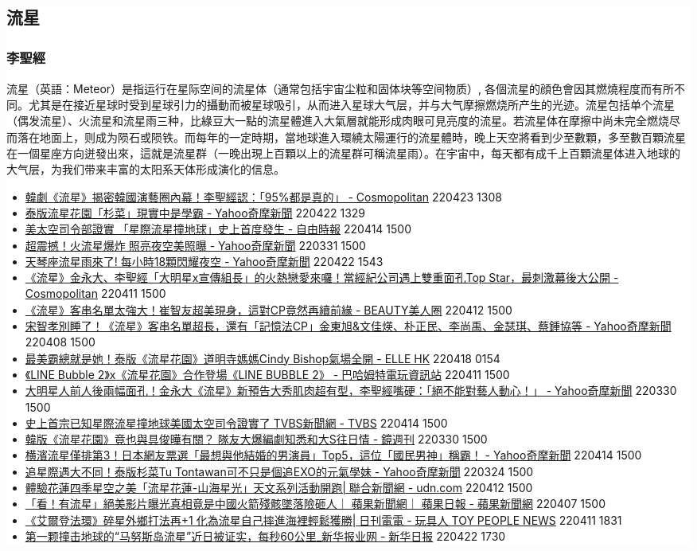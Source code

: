 ## 流星

### 李聖經

流星（英語：Meteor）是指运行在星际空间的流星体（通常包括宇宙尘粒和固体块等空间物质）, 各個流星的顔色會因其燃燒程度而有所不同。尤其是在接近星球时受到星球引力的攝動而被星球吸引，从而进入星球大气层，并与大气摩擦燃烧所产生的光迹。流星包括单个流星（偶发流星）、火流星和流星雨三种，比綠豆大一點的流星體進入大氣層就能形成肉眼可見亮度的流星。若流星体在摩擦中尚未完全燃烧尽而落在地面上，则成为陨石或陨铁。而每年的一定時期，當地球進入環繞太陽運行的流星體時，晚上天空將看到少至數顆，多至數百顆流星在一個星座方向迸發出來，這就是流星群（一晚出現上百顆以上的流星群可稱流星雨）。在宇宙中，每天都有成千上百顆流星体进入地球的大气层，为我们带来丰富的太阳系天体形成演化的信息。
- [韓劇《流星》揭密韓國演藝圈內幕！李聖經認：「95%都是真的」 - Cosmopolitan](https://www.cosmopolitan.com/tw/entertainment/movies/g39802185/meteor-95/ "韓劇《流星》揭密韓國演藝圈內幕！李聖經認：「95%都是真的」 - Cosmopolitan") 220423 1308
- [泰版流星花園「杉菜」現實中是學霸 - Yahoo奇摩新聞](https://tw.news.yahoo.com/%E6%B3%B0%E7%89%88%E6%B5%81%E6%98%9F%E8%8A%B1%E5%9C%92-%E6%9D%89%E8%8F%9C-%E7%8F%BE%E5%AF%A6%E4%B8%AD%E6%98%AF%E5%AD%B8%E9%9C%B8-052934989.html "泰版流星花園「杉菜」現實中是學霸 - Yahoo奇摩新聞") 220422 1329
- [美太空司令部證實 「星際流星撞地球」史上首度發生 - 自由時報](https://news.ltn.com.tw/news/world/breakingnews/3892726 "美太空司令部證實 「星際流星撞地球」史上首度發生 - 自由時報") 220414 1500
- [超震撼！火流星爆炸 照亮夜空美照曝 - Yahoo奇摩新聞](https://tw.news.yahoo.com/%E8%B6%85%E9%9C%87%E6%92%BC-%E7%81%AB%E6%B5%81%E6%98%9F%E7%88%86%E7%82%B8-%E7%85%A7%E4%BA%AE%E5%A4%9C%E7%A9%BA%E7%BE%8E%E7%85%A7%E6%9B%9D-005722306.html "超震撼！火流星爆炸 照亮夜空美照曝 - Yahoo奇摩新聞") 220331 1500
- [天琴座流星雨來了! 每小時18顆閃耀夜空 - Yahoo奇摩新聞](https://tw.news.yahoo.com/%E5%A4%A9%E7%90%B4%E5%BA%A7%E6%B5%81%E6%98%9F%E9%9B%A8%E4%BE%86%E4%BA%86-%E6%AF%8F%E5%B0%8F%E6%99%8218%E9%A1%86%E9%96%83%E8%80%80%E5%A4%9C%E7%A9%BA-074325068.html "天琴座流星雨來了! 每小時18顆閃耀夜空 - Yahoo奇摩新聞") 220422 1543
- [《流星》金永大、李聖經「大明星x宣傳組長」的火熱戀愛來囉！當經紀公司遇上雙重面孔Top Star，最刺激幕後大公開 - Cosmopolitan](https://www.cosmopolitan.com/tw/entertainment/movies/g39685435/shooting-stars/ "《流星》金永大、李聖經「大明星x宣傳組長」的火熱戀愛來囉！當經紀公司遇上雙重面孔Top Star，最刺激幕後大公開 - Cosmopolitan") 220411 1500
- [《流星》客串名單太強大！崔智友超美現身，這對CP竟然再續前緣 - BEAUTY美人圈](https://www.beauty321.com/post/47627 "《流星》客串名單太強大！崔智友超美現身，這對CP竟然再續前緣 - BEAUTY美人圈") 220412 1500
- [宋智孝別睡了！《流星》客串名單超長，還有「記憶法CP」金東旭&文佳煐、朴正民、李尚禹、金瑟琪、蔡鍾協等 - Yahoo奇摩新聞](https://tw.news.yahoo.com/%E5%AE%8B%E6%99%BA%E5%AD%9D%E5%88%A5%E7%9D%A1%E4%BA%86-%E6%B5%81%E6%98%9F-%E5%AE%A2%E4%B8%B2%E5%90%8D%E5%96%AE%E8%B6%85%E9%95%B7-%E9%82%84%E6%9C%89-%E8%A8%98%E6%86%B6%E6%B3%95cp-041000764.html "宋智孝別睡了！《流星》客串名單超長，還有「記憶法CP」金東旭&文佳煐、朴正民、李尚禹、金瑟琪、蔡鍾協等 - Yahoo奇摩新聞") 220408 1500
- [最美霸總就是她！泰版《流星花園》道明寺媽媽Cindy Bishop氣場全開 - ELLE HK](https://www.elle.com.hk/celebrity/Cindy-Bishop "最美霸總就是她！泰版《流星花園》道明寺媽媽Cindy Bishop氣場全開 - ELLE HK") 220418 0154
- [《LINE Bubble 2》x《流星花園》合作登場《LINE BUBBLE 2》 - 巴哈姆特電玩資訊站](https://gnn.gamer.com.tw/detail.php?sn=230403 "《LINE Bubble 2》x《流星花園》合作登場《LINE BUBBLE 2》 - 巴哈姆特電玩資訊站") 220411 1500
- [大明星人前人後兩幅面孔！金永大《流星》新預告大秀肌肉超有型，李聖經嘴硬：「絕不能對藝人動心！」 - Yahoo奇摩新聞](https://tw.news.yahoo.com/%E5%A4%A7%E6%98%8E%E6%98%9F%E4%BA%BA%E5%89%8D%E4%BA%BA%E5%BE%8C%E5%85%A9%E5%B9%85%E9%9D%A2%E5%AD%94-%E9%87%91%E6%B0%B8%E5%A4%A7-%E6%B5%81%E6%98%9F-%E6%96%B0%E9%A0%90%E5%91%8A%E5%A4%A7%E7%A7%80%E8%82%8C%E8%82%89%E8%B6%85%E6%9C%89%E5%9E%8B-%E6%9D%8E%E8%81%96%E7%B6%93%E5%98%B4%E7%A1%AC-071000867.html "大明星人前人後兩幅面孔！金永大《流星》新預告大秀肌肉超有型，李聖經嘴硬：「絕不能對藝人動心！」 - Yahoo奇摩新聞") 220330 1500
- [史上首宗已知星際流星撞地球美國太空司令證實了 TVBS新聞網 - TVBS](https://news.tvbs.com.tw/fun/1766161 "史上首宗已知星際流星撞地球美國太空司令證實了 TVBS新聞網 - TVBS") 220414 1500
- [韓版《流星花園》竟也與具俊曄有關？ 隊友大爆編劇知悉和大S往日情 - 鏡週刊](https://www.mirrormedia.mg/story/20220330edi043/ "韓版《流星花園》竟也與具俊曄有關？ 隊友大爆編劇知悉和大S往日情 - 鏡週刊") 220330 1500
- [横濱流星僅排第3！日本網友票選「最想與他結婚的男演員」Top5，這位「國民男神」稱霸！ - Yahoo奇摩新聞](https://tw.news.yahoo.com/%E6%A8%AA%E6%BF%B1%E6%B5%81%E6%98%9F%E5%83%85%E6%8E%92%E7%AC%AC-3-%EF%BC%81%E6%97%A5%E6%9C%AC%E7%B6%B2%E5%8F%8B%E7%A5%A8%E9%81%B8%E3%80%8C%E6%9C%80%E6%83%B3%E8%88%87%E4%BB%96%E7%B5%90%E5%A9%9A%E7%9A%84%E7%94%B7%E6%BC%94%E5%93%A1%E3%80%8D-top-5-%EF%BC%8C%E9%80%99%E4%BD%8D%E3%80%8C%E5%9C%8B%E6%B0%91%E7%94%B7%E7%A5%9E%E3%80%8D%E7%A8%B1%E9%9C%B8%EF%BC%81-054418943.html "横濱流星僅排第3！日本網友票選「最想與他結婚的男演員」Top5，這位「國民男神」稱霸！ - Yahoo奇摩新聞") 220414 1500
- [追星際遇大不同！泰版杉菜Tu Tontawan可不只是個追EXO的元氣學妹 - Yahoo奇摩新聞](https://tw.news.yahoo.com/%E8%BF%BD%E6%98%9F%E9%9A%9B%E9%81%87%E5%A4%A7%E4%B8%8D%E5%90%8C-%E6%B3%B0%E7%89%88%E6%9D%89%E8%8F%9Ctu-tontawan%E5%8F%AF%E4%B8%8D%E5%8F%AA%E6%98%AF%E5%80%8B%E8%BF%BDexo%E7%9A%84%E5%85%83%E6%B0%A3%E5%AD%B8%E5%A6%B9-010001417.html "追星際遇大不同！泰版杉菜Tu Tontawan可不只是個追EXO的元氣學妹 - Yahoo奇摩新聞") 220324 1500
- [體驗花蓮四季星空之美「流星花蓮-山海星光」天文系列活動開跑| 聯合新聞網 - udn.com](https://udn.com/news/story/7210/6230128 "體驗花蓮四季星空之美「流星花蓮-山海星光」天文系列活動開跑| 聯合新聞網 - udn.com") 220412 1500
- [「看！有流星」絕美影片曝光真相竟是中國火箭殘骸墜落險砸人｜ 蘋果新聞網｜ 蘋果日報 - 蘋果新聞網](https://tw.appledaily.com/international/20220407/MUIUZIMQHRCJTO6JFUF2MAVGIU/ "「看！有流星」絕美影片曝光真相竟是中國火箭殘骸墜落險砸人｜ 蘋果新聞網｜ 蘋果日報 - 蘋果新聞網") 220407 1500
- [《艾爾登法環》碎星外鄉打法再+1 化為流星自己摔進海裡輕鬆獲勝| 日刊電電 - 玩具人 TOY PEOPLE NEWS](https://www.toy-people.com/?p=70585 "《艾爾登法環》碎星外鄉打法再+1 化為流星自己摔進海裡輕鬆獲勝| 日刊電電 - 玩具人 TOY PEOPLE NEWS") 220411 1831
- [第一颗撞击地球的“马努斯岛流星”近日被证实，每秒60公里_新华报业网 - 新华日报](http://www.xhby.net/index/202204/t20220422_7515050.shtml "第一颗撞击地球的“马努斯岛流星”近日被证实，每秒60公里_新华报业网 - 新华日报") 220422 1730